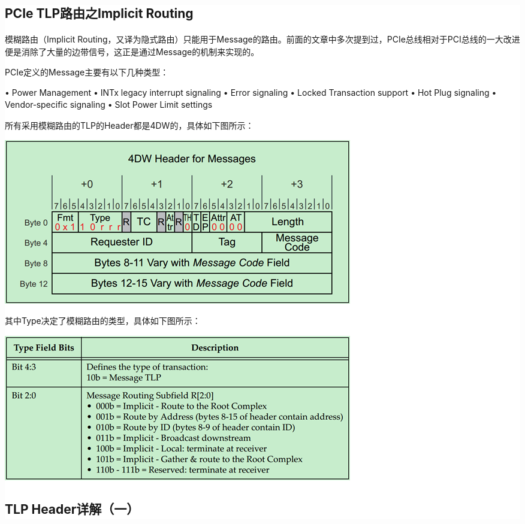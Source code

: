 

## PCIe TLP路由之Implicit Routing

模糊路由（Implicit Routing，又译为隐式路由）只能用于Message的路由。前面的文章中多次提到过，PCIe总线相对于PCI总线的一大改进便是消除了大量的边带信号，这正是通过Message的机制来实现的。

PCIe定义的Message主要有以下几种类型：

• Power Management
• INTx legacy interrupt signaling
• Error signaling
• Locked Transaction support
• Hot Plug signaling
• Vendor‐specific signaling
• Slot Power Limit settings

所有采用模糊路由的TLP的Header都是4DW的，具体如下图所示：

![blob.png](../images/2025-05-05-PCIe.assets/1000019445-6365838364253812155205054.png)

其中Type决定了模糊路由的类型，具体如下图所示：

![blob.png](../images/2025-05-05-PCIe.assets/1000019445-6365838365392966944725839.png)



## TLP Header详解（一）
